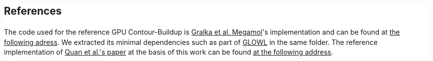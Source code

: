 ## References

The code used for the reference GPU Contour-Buildup is [Gralka et al. Megamol](https://doi.org/10.1140/epjst/e2019-800167-5)'s implementation and can be found at 
[the following adress](https://github.com/UniStuttgart-VISUS/megamol/tree/master/plugins/protein_cuda/). We extracted its minimal dependencies such as part of [GLOWL](https://github.com/invor/glowl) in the same folder. 
The reference implementation of [Quan et al.'s paper](https://doi.org/10.1016/j.jcp.2016.07.007) at the basis of this work can be found [at the following address](https://github.com/quanchaoyu/MolSurfComp).
